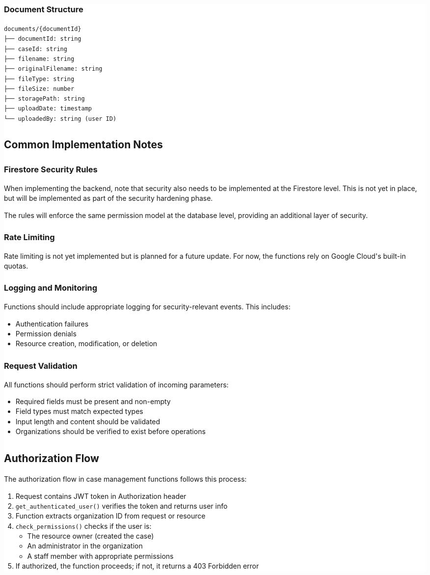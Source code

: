 ### Document Structure

```
documents/{documentId}
├── documentId: string
├── caseId: string
├── filename: string
├── originalFilename: string
├── fileType: string
├── fileSize: number
├── storagePath: string
├── uploadDate: timestamp
└── uploadedBy: string (user ID)
```

## Common Implementation Notes

### Firestore Security Rules

When implementing the backend, note that security also needs to be implemented at the Firestore level. This is not yet in place, but will be implemented as part of the security hardening phase.

The rules will enforce the same permission model at the database level, providing an additional layer of security.

### Rate Limiting

Rate limiting is not yet implemented but is planned for a future update. For now, the functions rely on Google Cloud's built-in quotas.

### Logging and Monitoring

Functions should include appropriate logging for security-relevant events. This includes:
- Authentication failures
- Permission denials
- Resource creation, modification, or deletion

### Request Validation

All functions should perform strict validation of incoming parameters:
- Required fields must be present and non-empty
- Field types must match expected types
- Input length and content should be validated
- Organizations should be verified to exist before operations

## Authorization Flow

The authorization flow in case management functions follows this process:

1. Request contains JWT token in Authorization header
2. `get_authenticated_user()` verifies the token and returns user info
3. Function extracts organization ID from request or resource
4. `check_permissions()` checks if the user is:
   - The resource owner (created the case)
   - An administrator in the organization
   - A staff member with appropriate permissions
5. If authorized, the function proceeds; if not, it returns a 403 Forbidden error
